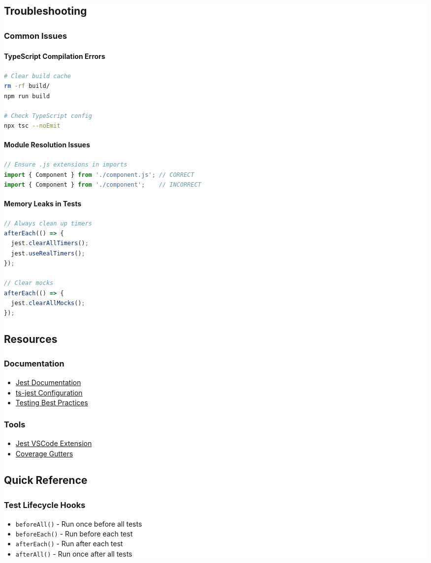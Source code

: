 ## Troubleshooting

### Common Issues

#### TypeScript Compilation Errors
```bash
# Clear build cache
rm -rf build/
npm run build

# Check TypeScript config
npx tsc --noEmit
```

#### Module Resolution Issues
```javascript
// Ensure .js extensions in imports
import { Component } from './component.js'; // CORRECT
import { Component } from './component';    // INCORRECT
```

#### Memory Leaks in Tests
```javascript
// Always clean up timers
afterEach(() => {
  jest.clearAllTimers();
  jest.useRealTimers();
});

// Clear mocks
afterEach(() => {
  jest.clearAllMocks();
});
```

## Resources

### Documentation
- [Jest Documentation](https://jestjs.io/docs/getting-started)
- [ts-jest Configuration](https://kulshekhar.github.io/ts-jest/)
- [Testing Best Practices](https://github.com/goldbergyoni/javascript-testing-best-practices)

### Tools
- [Jest VSCode Extension](https://marketplace.visualstudio.com/items?itemName=Orta.vscode-jest)
- [Coverage Gutters](https://marketplace.visualstudio.com/items?itemName=ryanluker.vscode-coverage-gutters)

## Quick Reference

### Test Lifecycle Hooks
- `beforeAll()` - Run once before all tests
- `beforeEach()` - Run before each test
- `afterEach()` - Run after each test
- `afterAll()` - Run once after all tests
